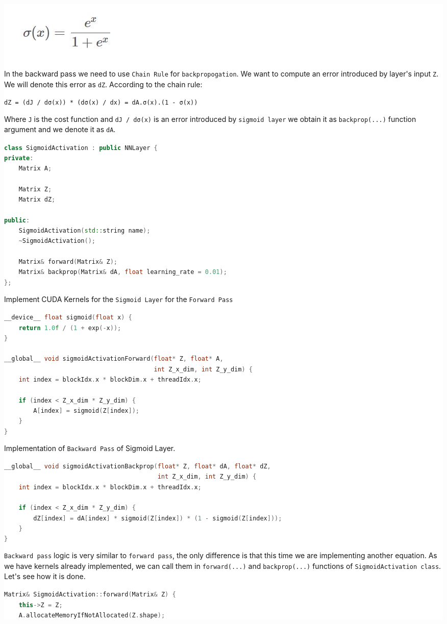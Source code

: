 <img src="images/Sigmoid.JPG">

In the backward pass we need to use `Chain Rule` for `backpropogation`. We want to compute an error introduced by layer's input `Z`. We will denote this error as `dZ`. According to the chain rule:

```
dZ = (dJ / dσ(x)) * (dσ(x) / dx) = dA.σ(x).(1 - σ(x))
```
Where `J` is the cost function and `dJ / dσ(x)` is an error introduced by `sigmoid layer` we obtain it as `backprop(...)` function argument and we denote it as `dA`.
```c++
class SigmoidActivation : public NNLayer {
private:
    Matrix A;

    Matrix Z;
    Matrix dZ;

public:
    SigmoidActivation(std::string name);
    ~SigmoidActivation();

    Matrix& forward(Matrix& Z);
    Matrix& backprop(Matrix& dA, float learning_rate = 0.01);
};
```

Implement CUDA Kernels for the `Sigmoid Layer` for the `Forward Pass`
```c++
__device__ float sigmoid(float x) {
    return 1.0f / (1 + exp(-x));
}

__global__ void sigmoidActivationForward(float* Z, float* A,
                                         int Z_x_dim, int Z_y_dim) {
    int index = blockIdx.x * blockDim.x + threadIdx.x;

    if (index < Z_x_dim * Z_y_dim) {
        A[index] = sigmoid(Z[index]);
    }
}
```
Implementation of `Backward Pass` of Sigmoid Layer.
```c++
__global__ void sigmoidActivationBackprop(float* Z, float* dA, float* dZ,
                                          int Z_x_dim, int Z_y_dim) {
    int index = blockIdx.x * blockDim.x + threadIdx.x;

    if (index < Z_x_dim * Z_y_dim) {
        dZ[index] = dA[index] * sigmoid(Z[index]) * (1 - sigmoid(Z[index]));
    }
}
```
`Backward pass` logic is very similar to `forward pass`, the only difference is that this time we are implementing another equation. As we have kernels already implemented, we can call them in `forward(...)` and `backprop(...)` functions of `SigmoidActivation class`. Let's see how it is done.
```c++
Matrix& SigmoidActivation::forward(Matrix& Z) {
    this->Z = Z;
    A.allocateMemoryIfNotAllocated(Z.shape);
```